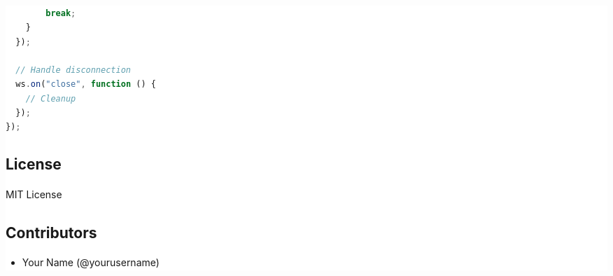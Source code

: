 ```javascript
        break;
    }
  });

  // Handle disconnection
  ws.on("close", function () {
    // Cleanup
  });
});
```

## License

MIT License

## Contributors

- Your Name (@yourusername)
